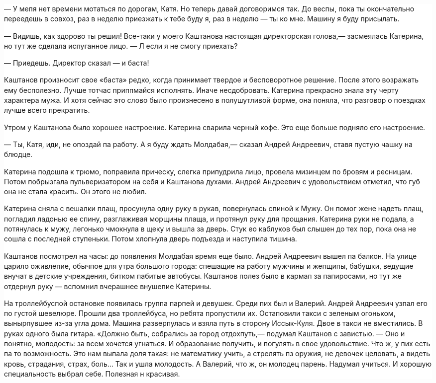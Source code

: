 — У мепя нет времени мотаться по дорогам, Катя.
Но теперь давай договоримся так.
До веспы, пока ты окончательно переедешь в совхоз, раз в неделю приезжать к тебе буду я, раз в неделю — ты ко мне.
Машину я буду присылать.

— Видишь, как здорово ты решил!
Все-таки у моего Каштанова настоящая директорская голова,— засмеялась Катерина, но тут же сделала испуганное лицо.
— Л если я не смогу приехать?

— Приедешь.
Директор сказал — и баста!

Каштанов произносит свое «баста» редко, когда принимает твердое и бесповоротное решение.
После этого возражать ему бесполезно.
Лучше тотчас приппмайся исполнять.
Иначе несдобровать.
Катерина прекрасно знала эту черту характера мужа.
И хотя сейчас это слово было произнесено в полушутливой форме, она поняла, что разговор о поездках лучше всего прекратить.

Утром у Каштанова было хорошее настроение.
Катерина сварила черный кофе.
Это еще больше подняло его настроение.

— Ты, Катя, иди, не опоздай па работу.
А я буду ждать Молдабая,— сказал Андрей Андреевич, ставя пустую чашку на блюдце.

Катерина подошла к трюмо, поправила прическу, слегка припудрила лицо, провела мизинцем по бровям и ресницам.
Потом побрызгала пульверизатором на себя и Каштанова духами.
Андрей Андреевич с удовольствием отметил, что губ она не стала красить.
Он этого не любил.

Катерина сняла с вешалки плащ, просунула одну руку в рукав, повернулась спиной к Мужу.
Он помог жене надеть плащ, погладил ладонью ее спину, разглаживая морщины плаща, и протянул руку для прощания.
Катерина руки не подала, а потянулась к мужу, легонько чмокнула в щеку и вышла за дверь.
Стук ео каблуков был слышен до тех пор, пока она не сошла с последней ступеньки.
Потом хлопнула дверь подъезда и наступила тишина.

Каштанов посмотрел на часы: до появления Молдабая время еще было.
Андрей Андреевич вышел па балкон.
На улице царило оживлепие, обычпое для утра большого города: спешащие на работу мужчины и жепщипы, бабушки, ведущие внучат в детские учреждения, битком пабитые автобусы.
Каштанов полез было в кармап за папиросами, но тут же отдернул руку — вспомнил вчерашнее внушепие Катерины.

На троллейбуспой остановке появилась группа парпей и девушек.
Среди пих был и Валерий.
Андрей Андреевич узпал его по густой шевелюре.
Прошли два троллейбуса, но ребята пропустили их.
Остаповили такси с зеленым огоньком, вынырпувшее из-за угла дома.
Машина разверпулась и взяла путь в сторону Иссык-Куля.
Двое в такси не вместились.
В руках одного была гитара.
«Должно быть, собрались за город отдохпуть,— подумал Каштанов с завистью.
— Оно и понятно, молодость: за всем хочется угнаться.
И образование получить, и погулять в свое удовольствие.
Что ж, у пих есть па то возможность.
Это нам выпала доля такая: не математику учить, а стрелять пз оружия, не девочек целовать, а видеть кровь, страдания, страх, боль...
Так и ушла молодость.
А Валерий, что ж, он молодец парень.
Надумал учиться.
И хорошую специальность выбрал себе.
Полезная н красивая.